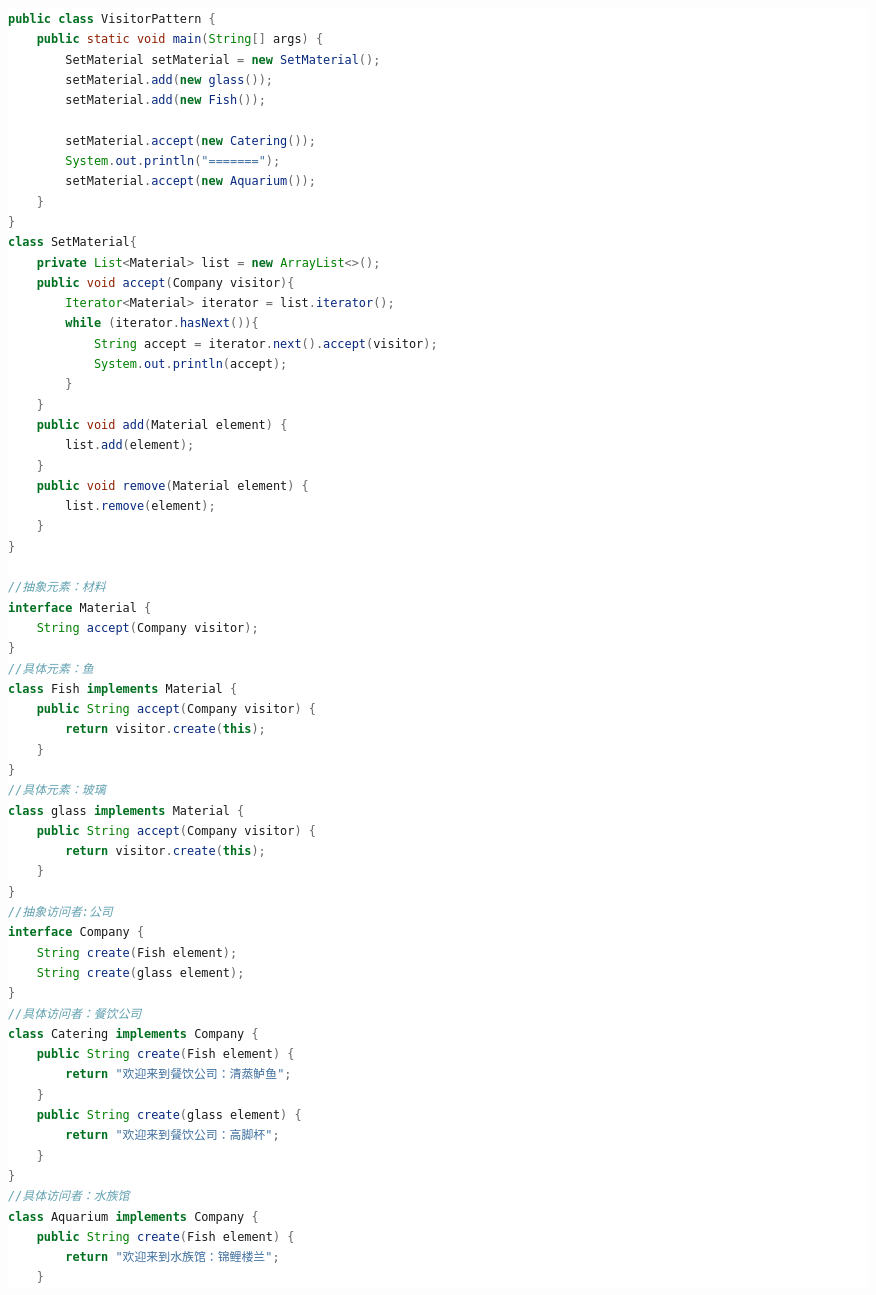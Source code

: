 ```java
public class VisitorPattern {
    public static void main(String[] args) {
        SetMaterial setMaterial = new SetMaterial();
        setMaterial.add(new glass());
        setMaterial.add(new Fish());

        setMaterial.accept(new Catering());
        System.out.println("=======");
        setMaterial.accept(new Aquarium());
    }
}
class SetMaterial{
    private List<Material> list = new ArrayList<>();
    public void accept(Company visitor){
        Iterator<Material> iterator = list.iterator();
        while (iterator.hasNext()){
            String accept = iterator.next().accept(visitor);
            System.out.println(accept);
        }
    }
    public void add(Material element) {
        list.add(element);
    }
    public void remove(Material element) {
        list.remove(element);
    }
}

//抽象元素：材料
interface Material {
    String accept(Company visitor);
}
//具体元素：鱼
class Fish implements Material {
    public String accept(Company visitor) {
        return visitor.create(this);
    }
}
//具体元素：玻璃
class glass implements Material {
    public String accept(Company visitor) {
        return visitor.create(this);
    }
}
//抽象访问者:公司
interface Company {
    String create(Fish element);
    String create(glass element);
}
//具体访问者：餐饮公司
class Catering implements Company {
    public String create(Fish element) {
        return "欢迎来到餐饮公司：清蒸鲈鱼";
    }
    public String create(glass element) {
        return "欢迎来到餐饮公司：高脚杯";
    }
}
//具体访问者：水族馆
class Aquarium implements Company {
    public String create(Fish element) {
        return "欢迎来到水族馆：锦鲤楼兰";
    }
```